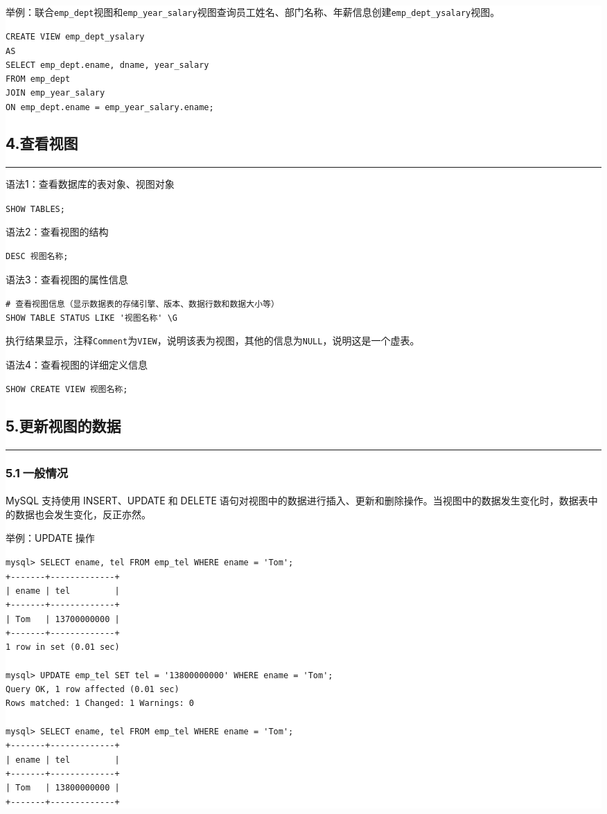 举例：联合`emp_dept`视图和`emp_year_salary`视图查询员工姓名、部门名称、年薪信息创建`emp_dept_ysalary`视图。

```mysql
CREATE VIEW emp_dept_ysalary
AS
SELECT emp_dept.ename, dname, year_salary
FROM emp_dept
JOIN emp_year_salary
ON emp_dept.ename = emp_year_salary.ename;
```

## 4.查看视图

---

语法1：查看数据库的表对象、视图对象

```mysql
SHOW TABLES;
```

语法2：查看视图的结构

```mysql
DESC 视图名称;
```

语法3：查看视图的属性信息

```mysql
# 查看视图信息（显示数据表的存储引擎、版本、数据行数和数据大小等）
SHOW TABLE STATUS LIKE '视图名称' \G
```

执行结果显示，注释`Comment`为`VIEW`，说明该表为视图，其他的信息为`NULL`，说明这是一个虚表。

语法4：查看视图的详细定义信息

```mysql
SHOW CREATE VIEW 视图名称;
```

## 5.更新视图的数据

---

### 5.1 一般情况

MySQL 支持使用 INSERT、UPDATE 和 DELETE 语句对视图中的数据进行插入、更新和删除操作。当视图中的数据发生变化时，数据表中的数据也会发生变化，反正亦然。

举例：UPDATE 操作

```mysql
mysql> SELECT ename, tel FROM emp_tel WHERE ename = 'Tom';
+-------+-------------+
| ename | tel         |
+-------+-------------+
| Tom   | 13700000000 |
+-------+-------------+
1 row in set (0.01 sec)

mysql> UPDATE emp_tel SET tel = '13800000000' WHERE ename = 'Tom';
Query OK, 1 row affected (0.01 sec)
Rows matched: 1 Changed: 1 Warnings: 0

mysql> SELECT ename, tel FROM emp_tel WHERE ename = 'Tom';
+-------+-------------+
| ename | tel         |
+-------+-------------+
| Tom   | 13800000000 |
+-------+-------------+
```
